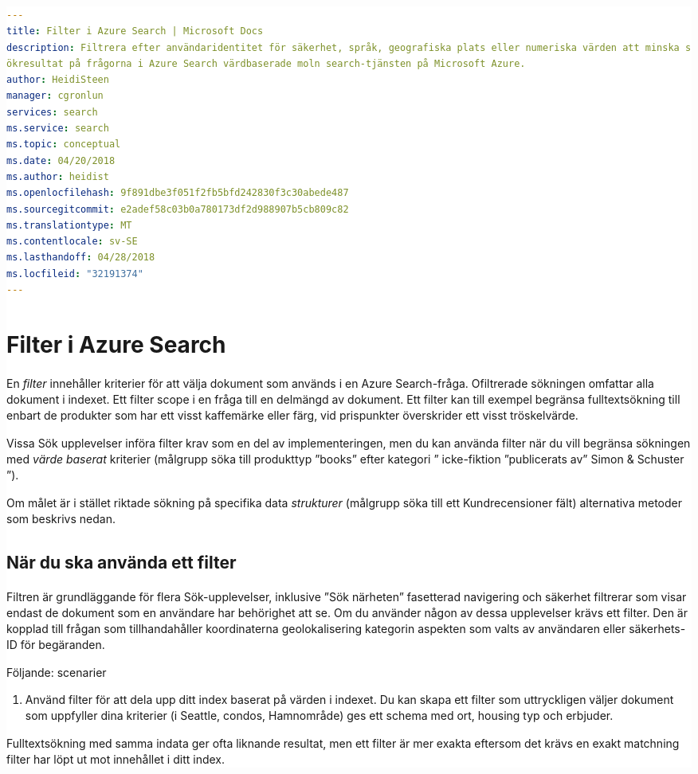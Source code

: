 ```yaml
---
title: Filter i Azure Search | Microsoft Docs
description: Filtrera efter användaridentitet för säkerhet, språk, geografiska plats eller numeriska värden att minska sökresultat på frågorna i Azure Search värdbaserade moln search-tjänsten på Microsoft Azure.
author: HeidiSteen
manager: cgronlun
services: search
ms.service: search
ms.topic: conceptual
ms.date: 04/20/2018
ms.author: heidist
ms.openlocfilehash: 9f891dbe3f051f2fb5bfd242830f3c30abede487
ms.sourcegitcommit: e2adef58c03b0a780173df2d988907b5cb809c82
ms.translationtype: MT
ms.contentlocale: sv-SE
ms.lasthandoff: 04/28/2018
ms.locfileid: "32191374"
---
```

# <a name="filters-in-azure-search"></a>Filter i Azure Search 

En *filter* innehåller kriterier för att välja dokument som används i en Azure Search-fråga. Ofiltrerade sökningen omfattar alla dokument i indexet. Ett filter scope i en fråga till en delmängd av dokument. Ett filter kan till exempel begränsa fulltextsökning till enbart de produkter som har ett visst kaffemärke eller färg, vid prispunkter överskrider ett visst tröskelvärde.

Vissa Sök upplevelser införa filter krav som en del av implementeringen, men du kan använda filter när du vill begränsa sökningen med *värde baserat* kriterier (målgrupp söka till produkttyp ”books” efter kategori ” icke-fiktion ”publicerats av” Simon & Schuster ”).

Om målet är i stället riktade sökning på specifika data *strukturer* (målgrupp söka till ett Kundrecensioner fält) alternativa metoder som beskrivs nedan.

## <a name="when-to-use-a-filter"></a>När du ska använda ett filter

Filtren är grundläggande för flera Sök-upplevelser, inklusive ”Sök närheten” fasetterad navigering och säkerhet filtrerar som visar endast de dokument som en användare har behörighet att se. Om du använder någon av dessa upplevelser krävs ett filter. Den är kopplad till frågan som tillhandahåller koordinaterna geolokalisering kategorin aspekten som valts av användaren eller säkerhets-ID för begäranden.

Följande: scenarier

1. Använd filter för att dela upp ditt index baserat på värden i indexet. Du kan skapa ett filter som uttryckligen väljer dokument som uppfyller dina kriterier (i Seattle, condos, Hamnområde) ges ett schema med ort, housing typ och erbjuder. 

  Fulltextsökning med samma indata ger ofta liknande resultat, men ett filter är mer exakta eftersom det krävs en exakt matchning filter har löpt ut mot innehållet i ditt index. 
